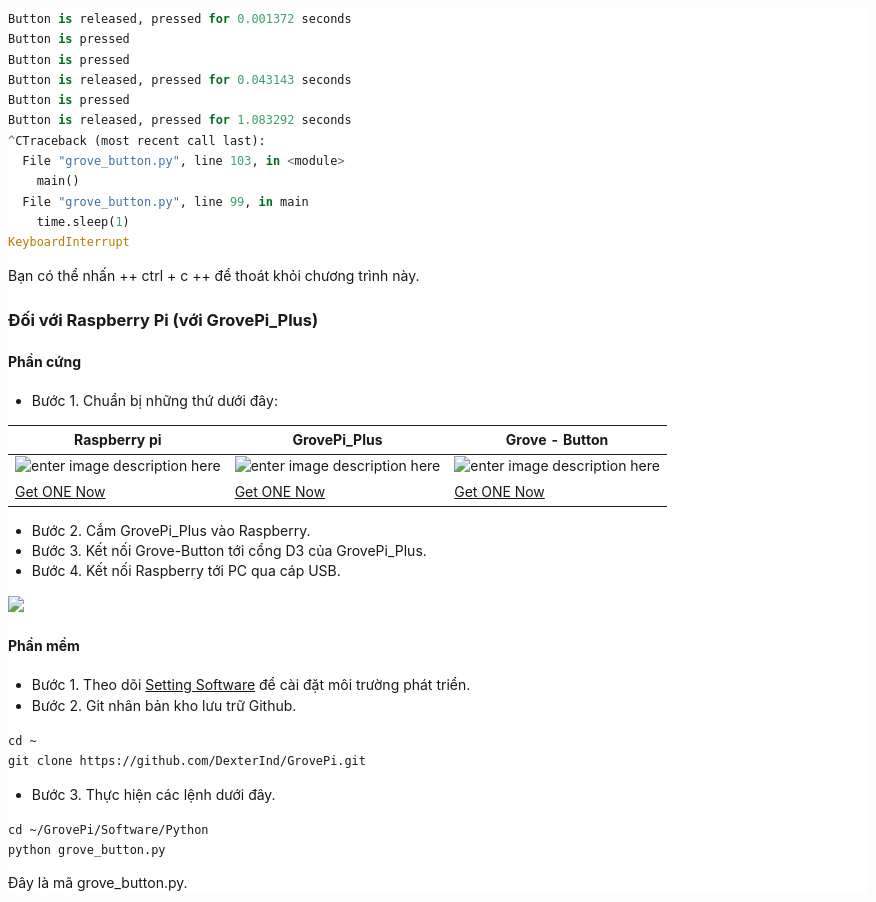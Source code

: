 ```python
Button is released, pressed for 0.001372 seconds
Button is pressed
Button is pressed
Button is released, pressed for 0.043143 seconds
Button is pressed
Button is released, pressed for 1.083292 seconds
^CTraceback (most recent call last):
  File "grove_button.py", line 103, in <module>
    main()
  File "grove_button.py", line 99, in main
    time.sleep(1)
KeyboardInterrupt


```

Bạn có thể nhấn ++ ctrl + c ++ để thoát khỏi chương trình này.



### Đối với Raspberry Pi (với GrovePi_Plus)

#### Phần cứng

- Bước 1. Chuẩn bị những thứ dưới đây:

| Raspberry pi | GrovePi_Plus | Grove - Button |
|--------------|-------------|-----------------|
|![enter image description here](https://github.com/SeeedDocument/wiki_english/raw/master/docs/images/rasp.jpg)|![enter image description here](https://github.com/SeeedDocument/wiki_english/raw/master/docs/images/Grovepi%2B.jpg)|![enter image description here](https://github.com/SeeedDocument/Grove_Button/raw/master/img/button_s.jpg)|
|[Get ONE Now](https://www.seeedstudio.com/Raspberry-Pi-3-Model-B-p-2625.html)|[Get ONE Now](https://www.seeedstudio.com/GrovePi%2B-p-2241.html)|[Get ONE Now](https://www.seeedstudio.com/Grove-Button-p-766.html)|

- Bước 2. Cắm GrovePi_Plus vào Raspberry.
- Bước 3. Kết nối Grove-Button tới cổng D3 của GrovePi_Plus.
- Bước 4. Kết nối Raspberry tới PC qua cáp USB.

![](https://github.com/SeeedDocument/Grove_Button/raw/master/img/rasp_button.jpg)

#### Phần mềm

- Bước 1. Theo dõi [Setting Software](https://www.dexterindustries.com/GrovePi/get-started-with-the-grovepi/setting-software/) để cài đặt môi trường phát triển.
- Bước 2. Git nhân bản kho lưu trữ Github.

```
cd ~
git clone https://github.com/DexterInd/GrovePi.git

```
- Bước 3. Thực hiện các lệnh dưới đây.

```
cd ~/GrovePi/Software/Python
python grove_button.py
```
Đây là mã grove_button.py.
